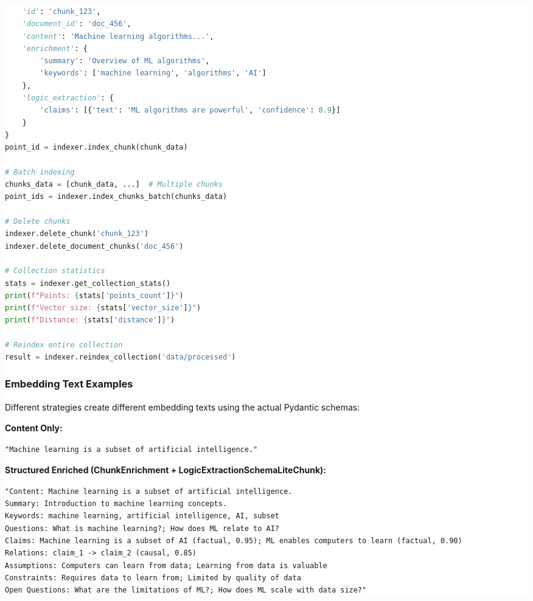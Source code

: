 ```python
    'id': 'chunk_123',
    'document_id': 'doc_456',
    'content': 'Machine learning algorithms...',
    'enrichment': {
        'summary': 'Overview of ML algorithms',
        'keywords': ['machine learning', 'algorithms', 'AI']
    },
    'logic_extraction': {
        'claims': [{'text': 'ML algorithms are powerful', 'confidence': 0.9}]
    }
}
point_id = indexer.index_chunk(chunk_data)

# Batch indexing
chunks_data = [chunk_data, ...]  # Multiple chunks
point_ids = indexer.index_chunks_batch(chunks_data)

# Delete chunks
indexer.delete_chunk('chunk_123')
indexer.delete_document_chunks('doc_456')

# Collection statistics
stats = indexer.get_collection_stats()
print(f"Points: {stats['points_count']}")
print(f"Vector size: {stats['vector_size']}")
print(f"Distance: {stats['distance']}")

# Reindex entire collection
result = indexer.reindex_collection('data/processed')
```

### Embedding Text Examples

Different strategies create different embedding texts using the actual Pydantic schemas:

**Content Only:**
```
"Machine learning is a subset of artificial intelligence."
```

**Structured Enriched (ChunkEnrichment + LogicExtractionSchemaLiteChunk):**
```
"Content: Machine learning is a subset of artificial intelligence.
Summary: Introduction to machine learning concepts.
Keywords: machine learning, artificial intelligence, AI, subset
Questions: What is machine learning?; How does ML relate to AI?
Claims: Machine learning is a subset of AI (factual, 0.95); ML enables computers to learn (factual, 0.90)
Relations: claim_1 -> claim_2 (causal, 0.85)
Assumptions: Computers can learn from data; Learning from data is valuable
Constraints: Requires data to learn from; Limited by quality of data
Open Questions: What are the limitations of ML?; How does ML scale with data size?"
```
